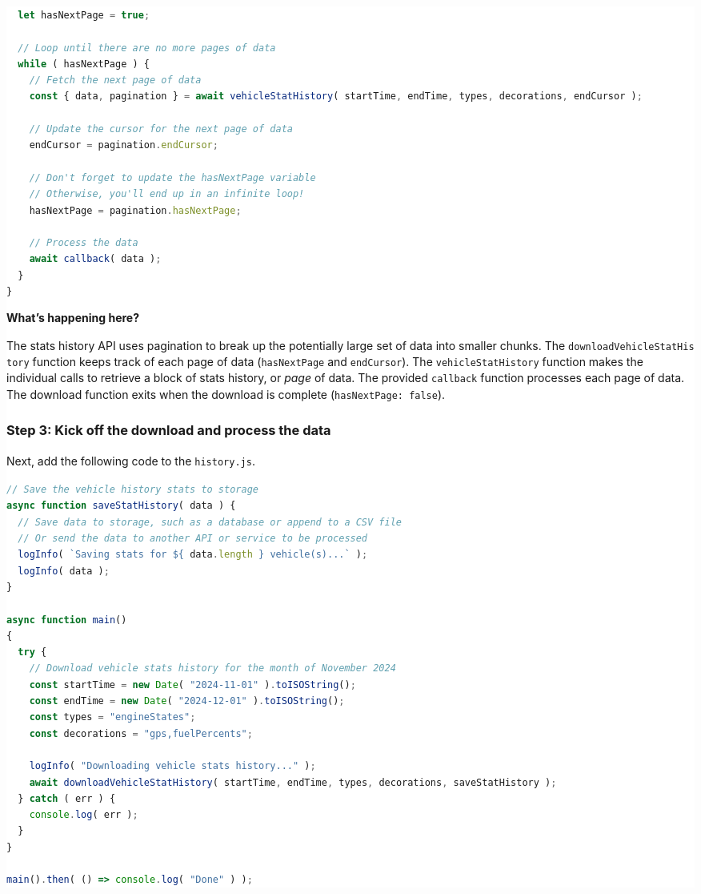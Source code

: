 ```js
  let hasNextPage = true;

  // Loop until there are no more pages of data
  while ( hasNextPage ) {
    // Fetch the next page of data
    const { data, pagination } = await vehicleStatHistory( startTime, endTime, types, decorations, endCursor );

    // Update the cursor for the next page of data
    endCursor = pagination.endCursor;

    // Don't forget to update the hasNextPage variable
    // Otherwise, you'll end up in an infinite loop!
    hasNextPage = pagination.hasNextPage;

    // Process the data
    await callback( data );
  }
}
```

**What’s happening here?**

The stats history API uses pagination to break up the potentially large set of data into smaller chunks. The `downloadVehicleStatHistory` function keeps track of each page of data (`hasNextPage` and `endCursor`). The `vehicleStatHistory` function makes the individual calls to retrieve a block of stats history, or *page* of data. The provided `callback` function processes each page of data. The download function exits when the download is complete (`hasNextPage: false`).

### Step 3: Kick off the download and process the data

Next, add the following code to the `history.js`.

```js
// Save the vehicle history stats to storage
async function saveStatHistory( data ) {
  // Save data to storage, such as a database or append to a CSV file
  // Or send the data to another API or service to be processed
  logInfo( `Saving stats for ${ data.length } vehicle(s)...` );
  logInfo( data );
}

async function main()
{
  try {
    // Download vehicle stats history for the month of November 2024
    const startTime = new Date( "2024-11-01" ).toISOString();
    const endTime = new Date( "2024-12-01" ).toISOString();
    const types = "engineStates";
    const decorations = "gps,fuelPercents";

    logInfo( "Downloading vehicle stats history..." );
    await downloadVehicleStatHistory( startTime, endTime, types, decorations, saveStatHistory );
  } catch ( err ) {
    console.log( err );
  }
}

main().then( () => console.log( "Done" ) );
```
